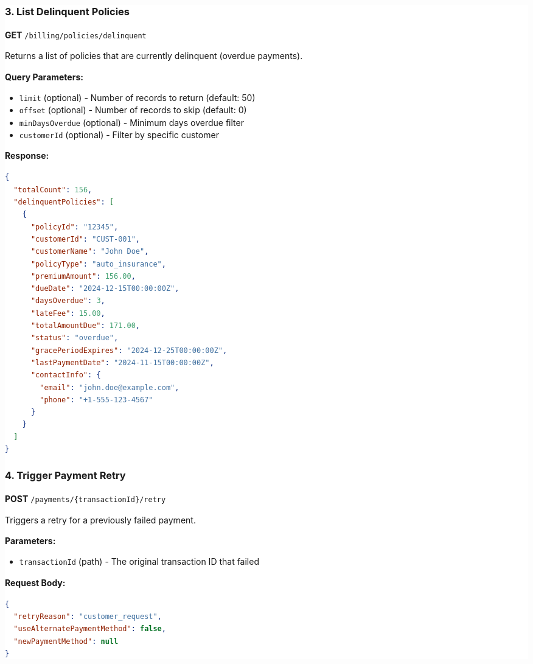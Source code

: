 ### 3. List Delinquent Policies

**GET** `/billing/policies/delinquent`

Returns a list of policies that are currently delinquent (overdue payments).

**Query Parameters:**
- `limit` (optional) - Number of records to return (default: 50)
- `offset` (optional) - Number of records to skip (default: 0)
- `minDaysOverdue` (optional) - Minimum days overdue filter
- `customerId` (optional) - Filter by specific customer

**Response:**
```json
{
  "totalCount": 156,
  "delinquentPolicies": [
    {
      "policyId": "12345",
      "customerId": "CUST-001",
      "customerName": "John Doe",
      "policyType": "auto_insurance",
      "premiumAmount": 156.00,
      "dueDate": "2024-12-15T00:00:00Z",
      "daysOverdue": 3,
      "lateFee": 15.00,
      "totalAmountDue": 171.00,
      "status": "overdue",
      "gracePeriodExpires": "2024-12-25T00:00:00Z",
      "lastPaymentDate": "2024-11-15T00:00:00Z",
      "contactInfo": {
        "email": "john.doe@example.com",
        "phone": "+1-555-123-4567"
      }
    }
  ]
}
```

### 4. Trigger Payment Retry

**POST** `/payments/{transactionId}/retry`

Triggers a retry for a previously failed payment.

**Parameters:**
- `transactionId` (path) - The original transaction ID that failed

**Request Body:**
```json
{
  "retryReason": "customer_request",
  "useAlternatePaymentMethod": false,
  "newPaymentMethod": null
}
```
